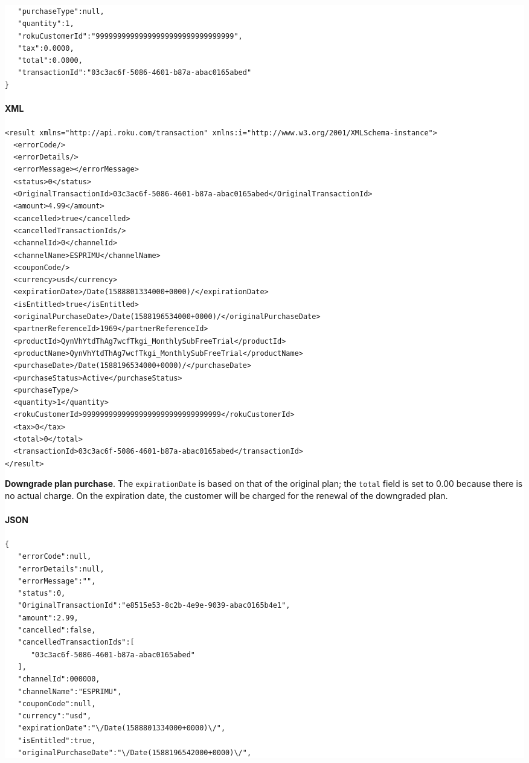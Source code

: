        "purchaseType":null,
       "quantity":1,
       "rokuCustomerId":"99999999999999999999999999999999",
       "tax":0.0000,
       "total":0.0000,
       "transactionId":"03c3ac6f-5086-4601-b87a-abac0165abed"
    }
    

#### XML

    <result xmlns="http://api.roku.com/transaction" xmlns:i="http://www.w3.org/2001/XMLSchema-instance">
      <errorCode/>
      <errorDetails/>
      <errorMessage></errorMessage>
      <status>0</status>
      <OriginalTransactionId>03c3ac6f-5086-4601-b87a-abac0165abed</OriginalTransactionId>
      <amount>4.99</amount>
      <cancelled>true</cancelled>
      <cancelledTransactionIds/>
      <channelId>0</channelId>
      <channelName>ESPRIMU</channelName>
      <couponCode/>
      <currency>usd</currency>
      <expirationDate>/Date(1588801334000+0000)/</expirationDate>
      <isEntitled>true</isEntitled>
      <originalPurchaseDate>/Date(1588196534000+0000)/</originalPurchaseDate>
      <partnerReferenceId>1969</partnerReferenceId>
      <productId>QynVhYtdThAg7wcfTkgi_MonthlySubFreeTrial</productId>
      <productName>QynVhYtdThAg7wcfTkgi_MonthlySubFreeTrial</productName>
      <purchaseDate>/Date(1588196534000+0000)/</purchaseDate>
      <purchaseStatus>Active</purchaseStatus>
      <purchaseType/>
      <quantity>1</quantity>
      <rokuCustomerId>99999999999999999999999999999999</rokuCustomerId>
      <tax>0</tax>
      <total>0</total>
      <transactionId>03c3ac6f-5086-4601-b87a-abac0165abed</transactionId>
    </result>
    

**Downgrade plan purchase**. The `expirationDate` is based on that of the original plan; the `total` field is set to 0.00 because there is no actual charge. On the expiration date, the customer will be charged for the renewal of the downgraded plan.

#### JSON

    {
       "errorCode":null,
       "errorDetails":null,
       "errorMessage":"",
       "status":0,
       "OriginalTransactionId":"e8515e53-8c2b-4e9e-9039-abac0165b4e1",
       "amount":2.99,
       "cancelled":false,
       "cancelledTransactionIds":[
          "03c3ac6f-5086-4601-b87a-abac0165abed"
       ],
       "channelId":000000,
       "channelName":"ESPRIMU",
       "couponCode":null,
       "currency":"usd",
       "expirationDate":"\/Date(1588801334000+0000)\/",
       "isEntitled":true,
       "originalPurchaseDate":"\/Date(1588196542000+0000)\/",